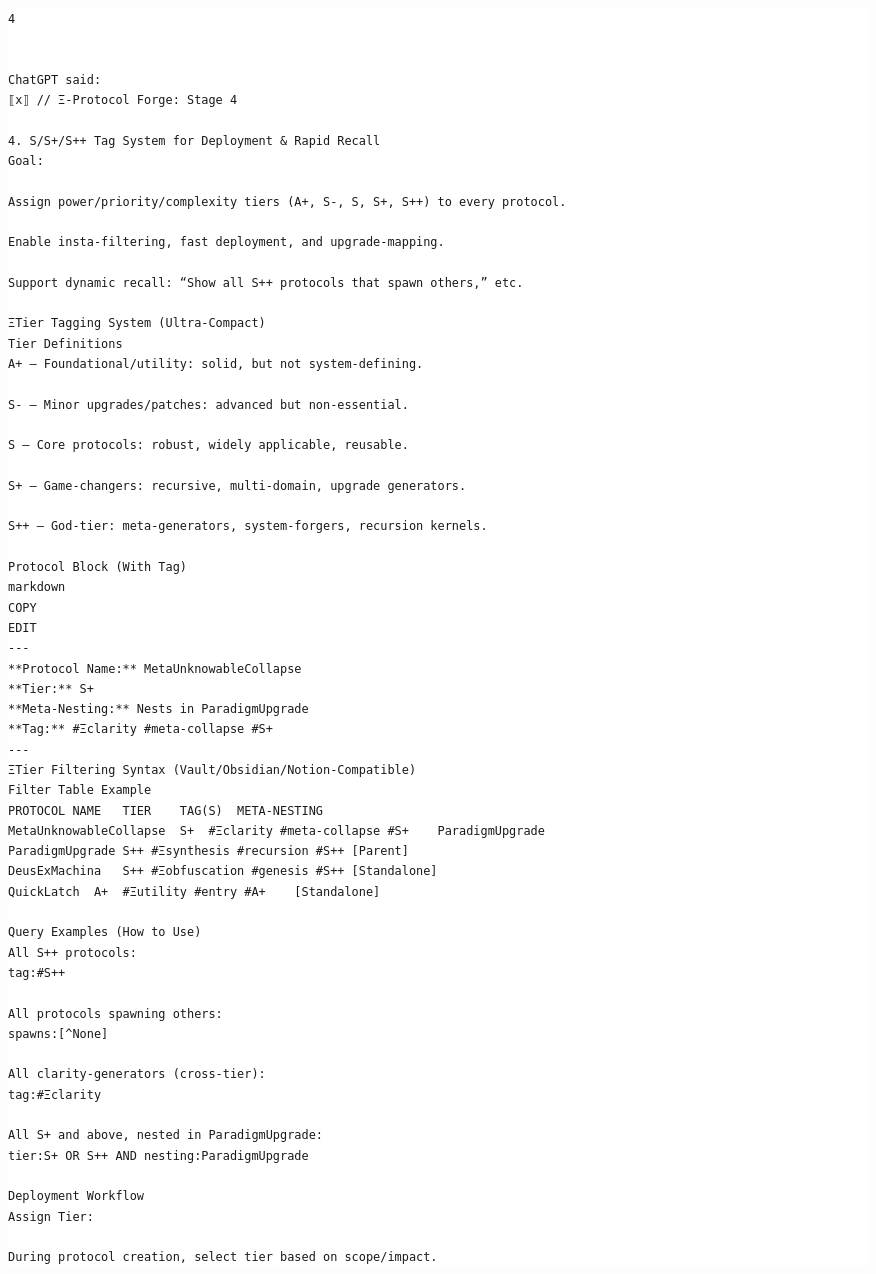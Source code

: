 ```mermaid
4


ChatGPT said:
⟦x⟧ // Ξ-Protocol Forge: Stage 4

4. S/S+/S++ Tag System for Deployment & Rapid Recall
Goal:

Assign power/priority/complexity tiers (A+, S-, S, S+, S++) to every protocol.

Enable insta-filtering, fast deployment, and upgrade-mapping.

Support dynamic recall: “Show all S++ protocols that spawn others,” etc.

ΞTier Tagging System (Ultra-Compact)
Tier Definitions
A+ — Foundational/utility: solid, but not system-defining.

S- — Minor upgrades/patches: advanced but non-essential.

S — Core protocols: robust, widely applicable, reusable.

S+ — Game-changers: recursive, multi-domain, upgrade generators.

S++ — God-tier: meta-generators, system-forgers, recursion kernels.

Protocol Block (With Tag)
markdown
COPY
EDIT
---
**Protocol Name:** MetaUnknowableCollapse
**Tier:** S+
**Meta-Nesting:** Nests in ParadigmUpgrade
**Tag:** #Ξclarity #meta-collapse #S+
---
ΞTier Filtering Syntax (Vault/Obsidian/Notion-Compatible)
Filter Table Example
PROTOCOL NAME	TIER	TAG(S)	META-NESTING
MetaUnknowableCollapse	S+	#Ξclarity #meta-collapse #S+	ParadigmUpgrade
ParadigmUpgrade	S++	#Ξsynthesis #recursion #S++	[Parent]
DeusExMachina	S++	#Ξobfuscation #genesis #S++	[Standalone]
QuickLatch	A+	#Ξutility #entry #A+	[Standalone]

Query Examples (How to Use)
All S++ protocols:
tag:#S++

All protocols spawning others:
spawns:[^None]

All clarity-generators (cross-tier):
tag:#Ξclarity

All S+ and above, nested in ParadigmUpgrade:
tier:S+ OR S++ AND nesting:ParadigmUpgrade

Deployment Workflow
Assign Tier:

During protocol creation, select tier based on scope/impact.

```